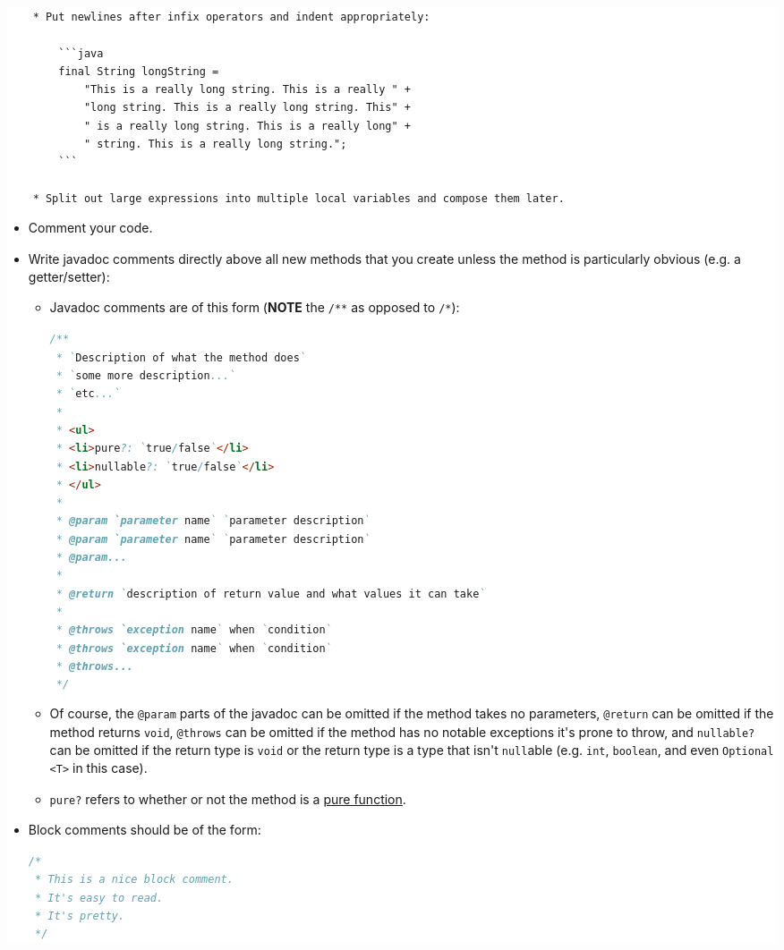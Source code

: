         * Put newlines after infix operators and indent appropriately:

            ```java
            final String longString =
                "This is a really long string. This is a really " +
                "long string. This is a really long string. This" +
                " is a really long string. This is a really long" +
                " string. This is a really long string.";
            ```

        * Split out large expressions into multiple local variables and compose them later.
+ Comment your code.
+ Write javadoc comments directly above all new methods that you create unless the method is particularly obvious (e.g. a getter/setter):
    - Javadoc comments are of this form (**NOTE** the `/**` as opposed to `/*`):

        ```java
        /**
         * `Description of what the method does`
         * `some more description...`
         * `etc...`
         *
         * <ul>
         * <li>pure?: `true/false`</li>
         * <li>nullable?: `true/false`</li>
         * </ul>
         *
         * @param `parameter name` `parameter description`
         * @param `parameter name` `parameter description`
         * @param...
         *
         * @return `description of return value and what values it can take`
         *
         * @throws `exception name` when `condition`
         * @throws `exception name` when `condition`
         * @throws...
         */
        ```

    - Of course, the `@param` parts of the javadoc can be omitted if the method takes no parameters, `@return` can be omitted if the method returns `void`, `@throws` can be omitted if the method has no notable exceptions it's prone to throw, and `nullable?` can be omitted if the return type is `void` or the return type is a type that isn't `null`able (e.g. `int`, `boolean`, and even `Optional<T>` in this case).
    - `pure?` refers to whether or not the method is a [pure function](https://en.wikipedia.org/wiki/Pure_function).

+ Block comments should be of the form:

    ```java
    /*
     * This is a nice block comment.
     * It's easy to read.
     * It's pretty.
     */
    ```

